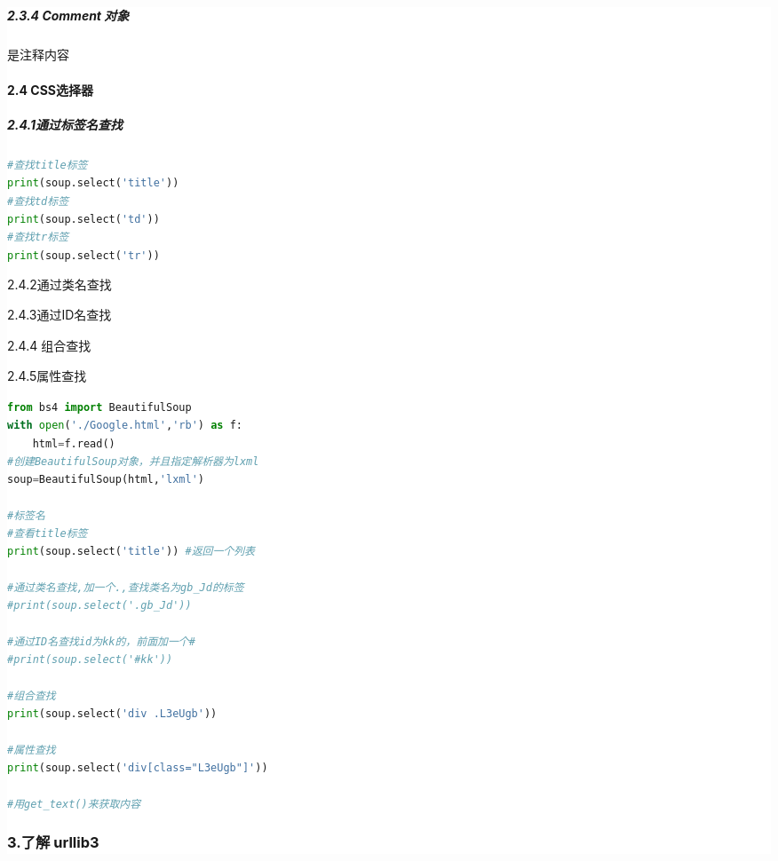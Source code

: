 ##### 2.3.4 Comment 对象

是注释内容



#### 2.4 CSS选择器

##### 2.4.1通过标签名查找

```python
#查找title标签
print(soup.select('title'))
#查找td标签
print(soup.select('td'))
#查找tr标签
print(soup.select('tr'))
```

2.4.2通过类名查找

2.4.3通过ID名查找

2.4.4 组合查找

2.4.5属性查找

```python
from bs4 import BeautifulSoup
with open('./Google.html','rb') as f:
    html=f.read()
#创建BeautifulSoup对象，并且指定解析器为lxml
soup=BeautifulSoup(html,'lxml')

#标签名
#查看title标签
print(soup.select('title')) #返回一个列表

#通过类名查找,加一个.,查找类名为gb_Jd的标签
#print(soup.select('.gb_Jd'))

#通过ID名查找id为kk的，前面加一个#
#print(soup.select('#kk'))

#组合查找
print(soup.select('div .L3eUgb'))

#属性查找
print(soup.select('div[class="L3eUgb"]'))

#用get_text()来获取内容
```



### 3.了解 urllib3

